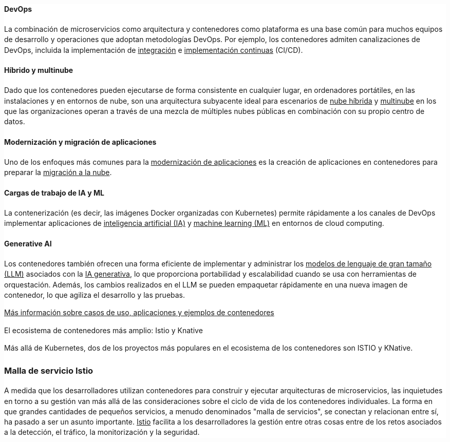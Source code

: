 #### DevOps

La combinación de microservicios como arquitectura y contenedores como plataforma es una base común para muchos equipos de desarrollo y operaciones que adoptan metodologías DevOps. Por ejemplo, los contenedores admiten canalizaciones de DevOps, incluida la implementación de [integración](https://www.ibm.com/es-es/topics/continuous-integration) e [implementación continuas](https://www.ibm.com/es-es/topics/continuous-deployment) (CI/CD).

#### Híbrido y multinube

Dado que los contenedores pueden ejecutarse de forma consistente en cualquier lugar, en ordenadores portátiles, en las instalaciones y en entornos de nube, son una arquitectura subyacente ideal para escenarios de [nube híbrida](https://www.ibm.com/es-es/topics/hybrid-cloud) y [multinube](https://www.ibm.com/es-es/topics/multicloud) en los que las organizaciones operan a través de una mezcla de múltiples nubes públicas en combinación con su propio centro de datos.

#### Modernización y migración de aplicaciones

Uno de los enfoques más comunes para la [modernización de aplicaciones](https://www.ibm.com/es-es/topics/application-modernization) es la creación de aplicaciones en contenedores para preparar la [migración a la nube](https://www.ibm.com/es-es/topics/cloud-migration).  

#### Cargas de trabajo de IA y ML

La contenerización (es decir, las imágenes Docker organizadas con Kubernetes) permite rápidamente a los canales de DevOps implementar aplicaciones de [inteligencia artificial (IA)](https://www.ibm.com/es-es/topics/artificial-intelligence) y [machine learning (ML)](https://www.ibm.com/es-es/topics/machine-learning) en entornos de cloud computing.

#### Generative AI

Los contenedores también ofrecen una forma eficiente de implementar y administrar los [modelos de lenguaje de gran tamaño (LLM)](https://www.ibm.com/es-es/topics/large-language-models) asociados con la [IA generativa](https://www.ibm.com/es-es/topics/generative-ai), lo que proporciona portabilidad y escalabilidad cuando se usa con herramientas de orquestación. Además, los cambios realizados en el LLM se pueden empaquetar rápidamente en una nueva imagen de contenedor, lo que agiliza el desarrollo y las pruebas.

[Más información sobre casos de uso, aplicaciones y ejemplos de contenedores](https://www.ibm.com/blog/containers-use-cases/)

El ecosistema de contenedores más amplio: Istio y Knative

Más allá de Kubernetes, dos de los proyectos más populares en el ecosistema de los contenedores son ISTIO y KNative.

### Malla de servicio Istio

A medida que los desarrolladores utilizan contenedores para construir y ejecutar arquitecturas de microservicios, las inquietudes en torno a su gestión van más allá de las consideraciones sobre el ciclo de vida de los contenedores individuales. La forma en que grandes cantidades de pequeños servicios, a menudo denominados "malla de servicios", se conectan y relacionan entre sí, ha pasado a ser un asunto importante. [Istio](https://www.ibm.com/es-es/topics/istio) facilita a los desarrolladores la gestión entre otras cosas entre de los retos asociados a la detección, el tráfico, la monitorización y la seguridad. 
